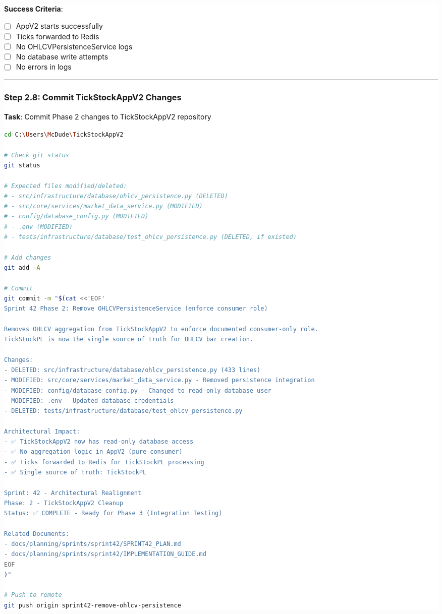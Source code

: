 **Success Criteria**:
- [ ] AppV2 starts successfully
- [ ] Ticks forwarded to Redis
- [ ] No OHLCVPersistenceService logs
- [ ] No database write attempts
- [ ] No errors in logs

---

### Step 2.8: Commit TickStockAppV2 Changes

**Task**: Commit Phase 2 changes to TickStockAppV2 repository

```bash
cd C:\Users\McDude\TickStockAppV2

# Check git status
git status

# Expected files modified/deleted:
# - src/infrastructure/database/ohlcv_persistence.py (DELETED)
# - src/core/services/market_data_service.py (MODIFIED)
# - config/database_config.py (MODIFIED)
# - .env (MODIFIED)
# - tests/infrastructure/database/test_ohlcv_persistence.py (DELETED, if existed)

# Add changes
git add -A

# Commit
git commit -m "$(cat <<'EOF'
Sprint 42 Phase 2: Remove OHLCVPersistenceService (enforce consumer role)

Removes OHLCV aggregation from TickStockAppV2 to enforce documented consumer-only role.
TickStockPL is now the single source of truth for OHLCV bar creation.

Changes:
- DELETED: src/infrastructure/database/ohlcv_persistence.py (433 lines)
- MODIFIED: src/core/services/market_data_service.py - Removed persistence integration
- MODIFIED: config/database_config.py - Changed to read-only database user
- MODIFIED: .env - Updated database credentials
- DELETED: tests/infrastructure/database/test_ohlcv_persistence.py

Architectural Impact:
- ✅ TickStockAppV2 now has read-only database access
- ✅ No aggregation logic in AppV2 (pure consumer)
- ✅ Ticks forwarded to Redis for TickStockPL processing
- ✅ Single source of truth: TickStockPL

Sprint: 42 - Architectural Realignment
Phase: 2 - TickStockAppV2 Cleanup
Status: ✅ COMPLETE - Ready for Phase 3 (Integration Testing)

Related Documents:
- docs/planning/sprints/sprint42/SPRINT42_PLAN.md
- docs/planning/sprints/sprint42/IMPLEMENTATION_GUIDE.md
EOF
)"

# Push to remote
git push origin sprint42-remove-ohlcv-persistence
```
